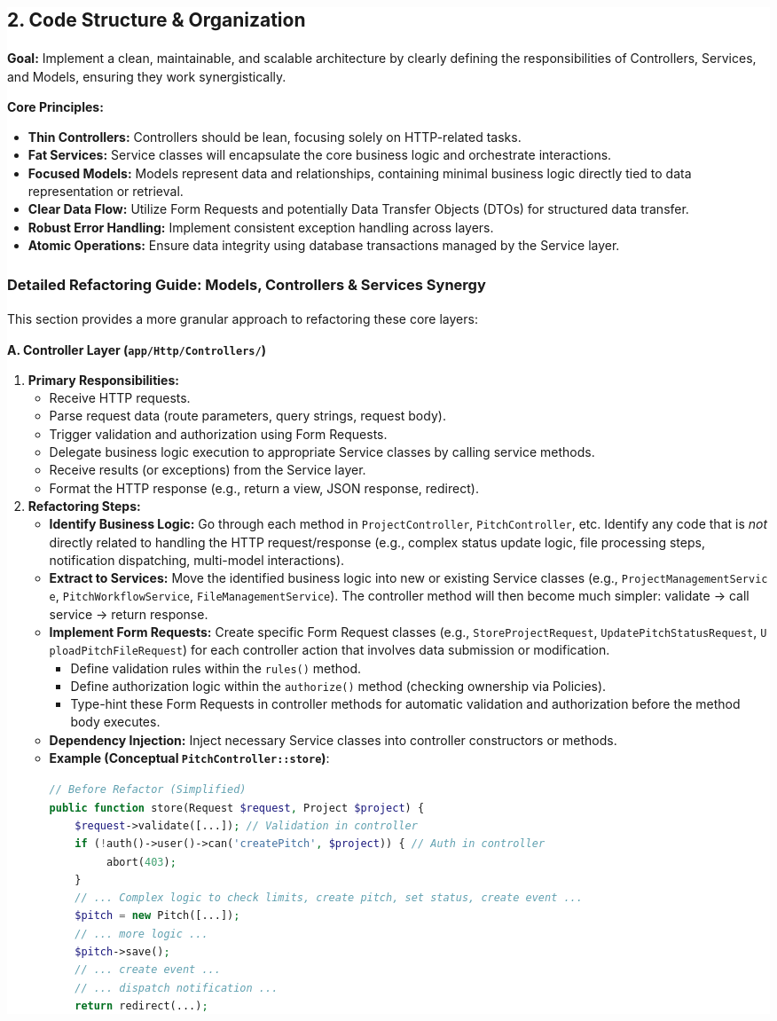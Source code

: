 
## 2. Code Structure & Organization

**Goal:** Implement a clean, maintainable, and scalable architecture by clearly defining the responsibilities of Controllers, Services, and Models, ensuring they work synergistically.

**Core Principles:**

*   **Thin Controllers:** Controllers should be lean, focusing solely on HTTP-related tasks.
*   **Fat Services:** Service classes will encapsulate the core business logic and orchestrate interactions.
*   **Focused Models:** Models represent data and relationships, containing minimal business logic directly tied to data representation or retrieval.
*   **Clear Data Flow:** Utilize Form Requests and potentially Data Transfer Objects (DTOs) for structured data transfer.
*   **Robust Error Handling:** Implement consistent exception handling across layers.
*   **Atomic Operations:** Ensure data integrity using database transactions managed by the Service layer.

### Detailed Refactoring Guide: Models, Controllers & Services Synergy

This section provides a more granular approach to refactoring these core layers:

**A. Controller Layer (`app/Http/Controllers/`)**

1.  **Primary Responsibilities:**
    *   Receive HTTP requests.
    *   Parse request data (route parameters, query strings, request body).
    *   Trigger validation and authorization using Form Requests.
    *   Delegate business logic execution to appropriate Service classes by calling service methods.
    *   Receive results (or exceptions) from the Service layer.
    *   Format the HTTP response (e.g., return a view, JSON response, redirect).
2.  **Refactoring Steps:**
    *   **Identify Business Logic:** Go through each method in `ProjectController`, `PitchController`, etc. Identify any code that is *not* directly related to handling the HTTP request/response (e.g., complex status update logic, file processing steps, notification dispatching, multi-model interactions).
    *   **Extract to Services:** Move the identified business logic into new or existing Service classes (e.g., `ProjectManagementService`, `PitchWorkflowService`, `FileManagementService`). The controller method will then become much simpler: validate -> call service -> return response.
    *   **Implement Form Requests:** Create specific Form Request classes (e.g., `StoreProjectRequest`, `UpdatePitchStatusRequest`, `UploadPitchFileRequest`) for each controller action that involves data submission or modification.
        *   Define validation rules within the `rules()` method.
        *   Define authorization logic within the `authorize()` method (checking ownership via Policies).
        *   Type-hint these Form Requests in controller methods for automatic validation and authorization before the method body executes.
    *   **Dependency Injection:** Inject necessary Service classes into controller constructors or methods.
    *   **Example (Conceptual `PitchController::store`)**:
        ```php
        // Before Refactor (Simplified)
        public function store(Request $request, Project $project) {
            $request->validate([...]); // Validation in controller
            if (!auth()->user()->can('createPitch', $project)) { // Auth in controller
                 abort(403);
            }
            // ... Complex logic to check limits, create pitch, set status, create event ...
            $pitch = new Pitch([...]);
            // ... more logic ...
            $pitch->save();
            // ... create event ...
            // ... dispatch notification ...
            return redirect(...);